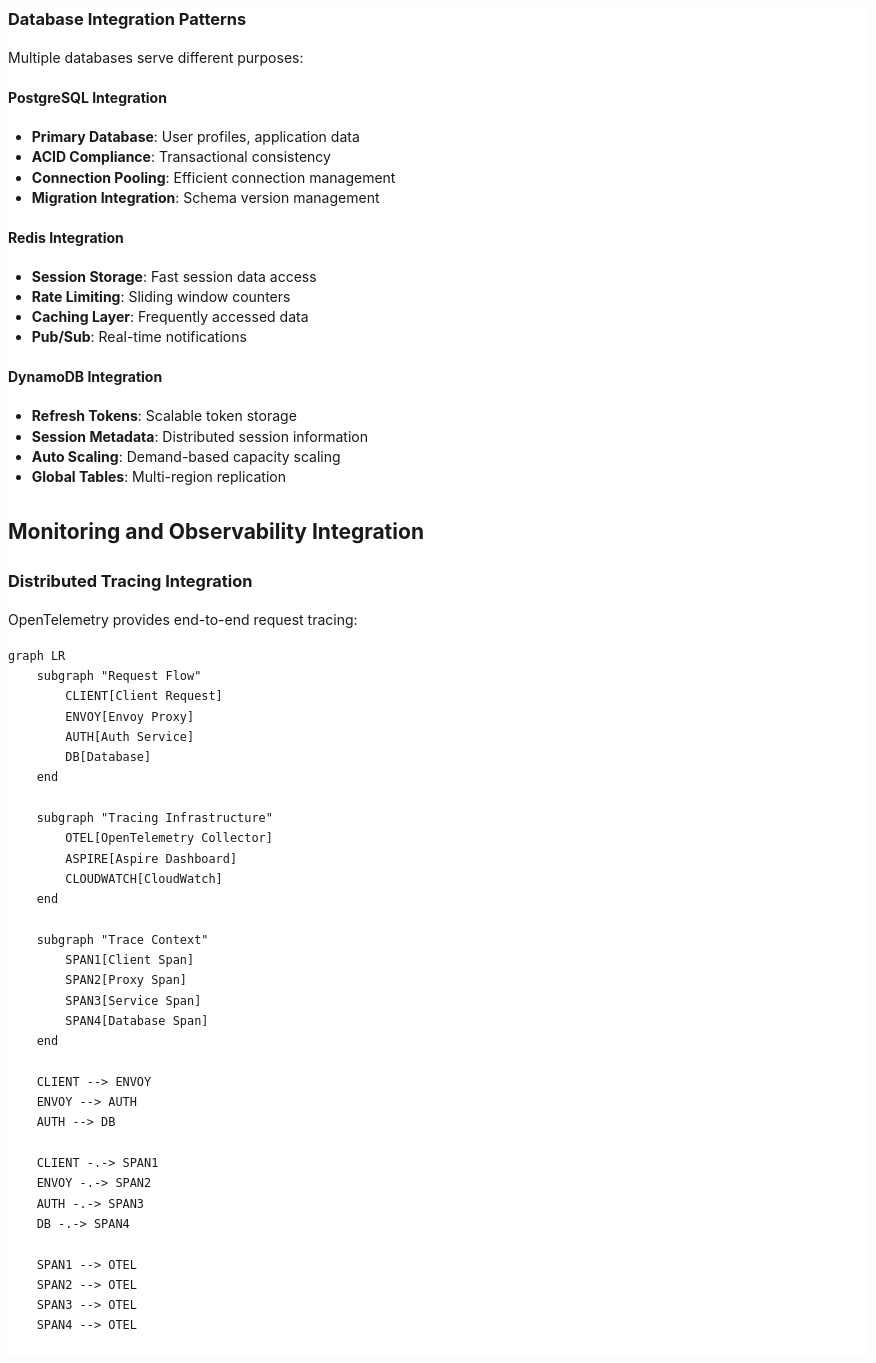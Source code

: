 ### Database Integration Patterns

Multiple databases serve different purposes:

#### PostgreSQL Integration
- **Primary Database**: User profiles, application data
- **ACID Compliance**: Transactional consistency
- **Connection Pooling**: Efficient connection management
- **Migration Integration**: Schema version management

#### Redis Integration
- **Session Storage**: Fast session data access
- **Rate Limiting**: Sliding window counters
- **Caching Layer**: Frequently accessed data
- **Pub/Sub**: Real-time notifications

#### DynamoDB Integration
- **Refresh Tokens**: Scalable token storage
- **Session Metadata**: Distributed session information
- **Auto Scaling**: Demand-based capacity scaling
- **Global Tables**: Multi-region replication

## Monitoring and Observability Integration

### Distributed Tracing Integration

OpenTelemetry provides end-to-end request tracing:

```mermaid
graph LR
    subgraph "Request Flow"
        CLIENT[Client Request]
        ENVOY[Envoy Proxy]
        AUTH[Auth Service]
        DB[Database]
    end
    
    subgraph "Tracing Infrastructure"
        OTEL[OpenTelemetry Collector]
        ASPIRE[Aspire Dashboard]
        CLOUDWATCH[CloudWatch]
    end
    
    subgraph "Trace Context"
        SPAN1[Client Span]
        SPAN2[Proxy Span]
        SPAN3[Service Span]
        SPAN4[Database Span]
    end
    
    CLIENT --> ENVOY
    ENVOY --> AUTH
    AUTH --> DB
    
    CLIENT -.-> SPAN1
    ENVOY -.-> SPAN2
    AUTH -.-> SPAN3
    DB -.-> SPAN4
    
    SPAN1 --> OTEL
    SPAN2 --> OTEL
    SPAN3 --> OTEL
    SPAN4 --> OTEL
    
```